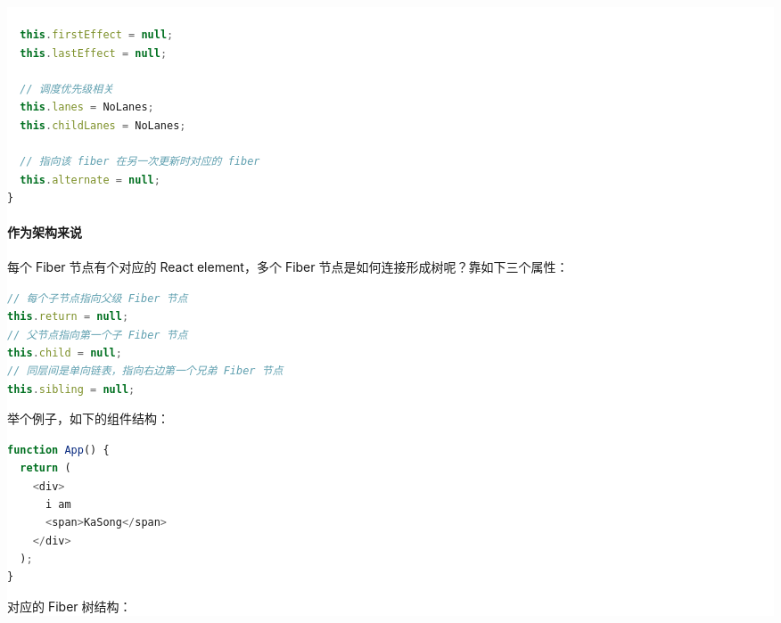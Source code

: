 ```js

  this.firstEffect = null;
  this.lastEffect = null;

  // 调度优先级相关
  this.lanes = NoLanes;
  this.childLanes = NoLanes;

  // 指向该 fiber 在另一次更新时对应的 fiber
  this.alternate = null;
}
```

#### 作为架构来说

每个 Fiber 节点有个对应的 React element，多个 Fiber 节点是如何连接形成树呢？靠如下三个属性：

```js
// 每个子节点指向父级 Fiber 节点
this.return = null;
// 父节点指向第一个子 Fiber 节点
this.child = null;
// 同层间是单向链表，指向右边第一个兄弟 Fiber 节点
this.sibling = null;
```

举个例子，如下的组件结构：

```js
function App() {
  return (
    <div>
      i am
      <span>KaSong</span>
    </div>
  );
}
```

对应的 Fiber 树结构：
